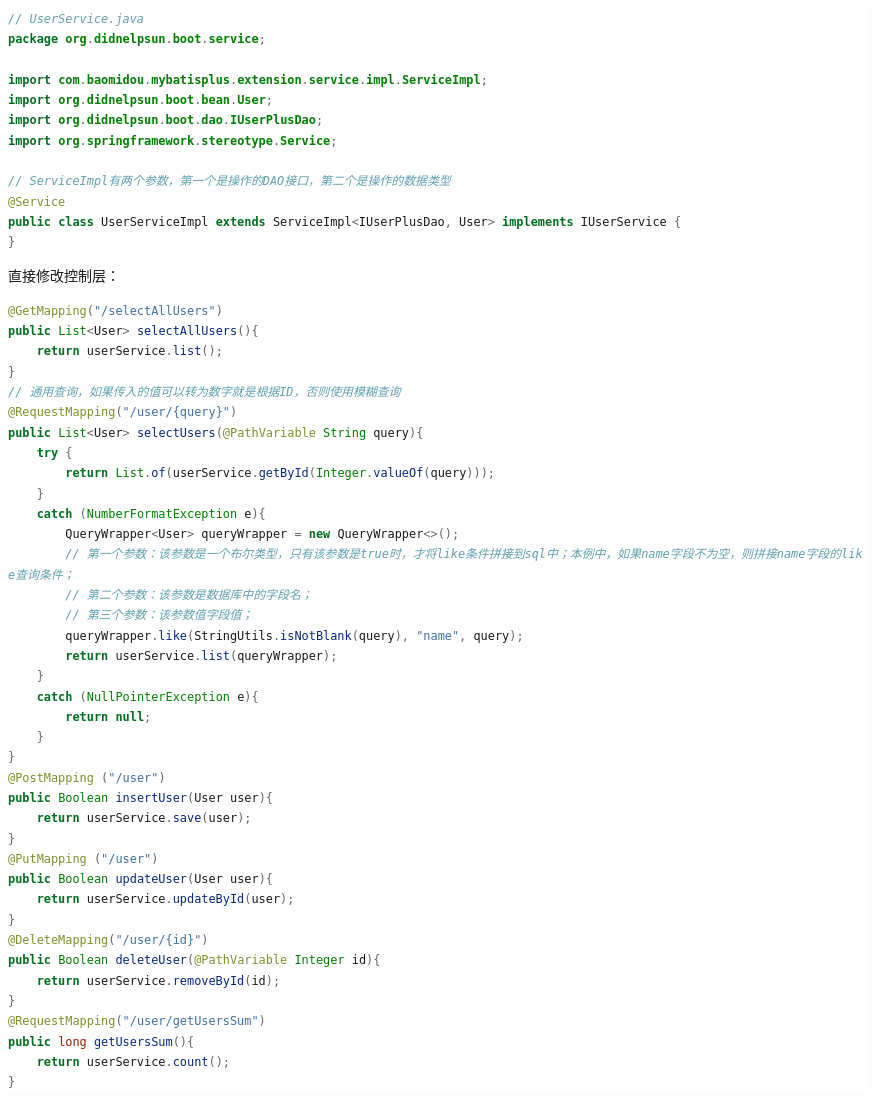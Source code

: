 ```java
// UserService.java
package org.didnelpsun.boot.service;

import com.baomidou.mybatisplus.extension.service.impl.ServiceImpl;
import org.didnelpsun.boot.bean.User;
import org.didnelpsun.boot.dao.IUserPlusDao;
import org.springframework.stereotype.Service;

// ServiceImpl有两个参数，第一个是操作的DAO接口，第二个是操作的数据类型
@Service
public class UserServiceImpl extends ServiceImpl<IUserPlusDao, User> implements IUserService {
}
```

直接修改控制层：

```java
@GetMapping("/selectAllUsers")
public List<User> selectAllUsers(){
    return userService.list();
}
// 通用查询，如果传入的值可以转为数字就是根据ID，否则使用模糊查询
@RequestMapping("/user/{query}")
public List<User> selectUsers(@PathVariable String query){
    try {
        return List.of(userService.getById(Integer.valueOf(query)));
    }
    catch (NumberFormatException e){
        QueryWrapper<User> queryWrapper = new QueryWrapper<>();
        // 第一个参数：该参数是一个布尔类型，只有该参数是true时，才将like条件拼接到sql中；本例中，如果name字段不为空，则拼接name字段的like查询条件；
        // 第二个参数：该参数是数据库中的字段名；
        // 第三个参数：该参数值字段值；
        queryWrapper.like(StringUtils.isNotBlank(query), "name", query);
        return userService.list(queryWrapper);
    }
    catch (NullPointerException e){
        return null;
    }
}
@PostMapping ("/user")
public Boolean insertUser(User user){
    return userService.save(user);
}
@PutMapping ("/user")
public Boolean updateUser(User user){
    return userService.updateById(user);
}
@DeleteMapping("/user/{id}")
public Boolean deleteUser(@PathVariable Integer id){
    return userService.removeById(id);
}
@RequestMapping("/user/getUsersSum")
public long getUsersSum(){
    return userService.count();
}
```
